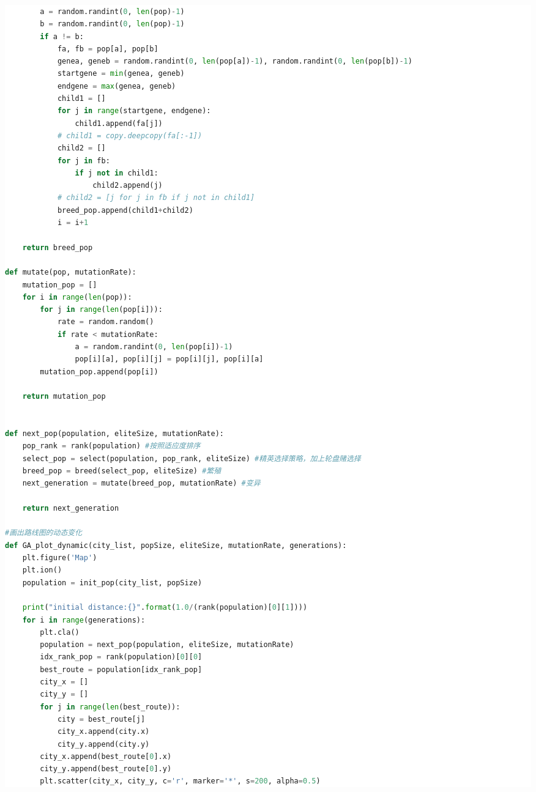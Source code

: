 ```python
        a = random.randint(0, len(pop)-1)
        b = random.randint(0, len(pop)-1)
        if a != b:
            fa, fb = pop[a], pop[b]
            genea, geneb = random.randint(0, len(pop[a])-1), random.randint(0, len(pop[b])-1)
            startgene = min(genea, geneb)
            endgene = max(genea, geneb)
            child1 = []
            for j in range(startgene, endgene):
                child1.append(fa[j])
            # child1 = copy.deepcopy(fa[:-1])
            child2 = []
            for j in fb:
                if j not in child1:
                    child2.append(j)
            # child2 = [j for j in fb if j not in child1]
            breed_pop.append(child1+child2)
            i = i+1
 
    return breed_pop
 
def mutate(pop, mutationRate):
    mutation_pop = []
    for i in range(len(pop)):
        for j in range(len(pop[i])):
            rate = random.random()
            if rate < mutationRate:
                a = random.randint(0, len(pop[i])-1)
                pop[i][a], pop[i][j] = pop[i][j], pop[i][a]
        mutation_pop.append(pop[i])
 
    return mutation_pop
 
 
def next_pop(population, eliteSize, mutationRate):
    pop_rank = rank(population) #按照适应度排序
    select_pop = select(population, pop_rank, eliteSize) #精英选择策略，加上轮盘赌选择
    breed_pop = breed(select_pop, eliteSize) #繁殖
    next_generation = mutate(breed_pop, mutationRate) #变异
 
    return next_generation
 
#画出路线图的动态变化
def GA_plot_dynamic(city_list, popSize, eliteSize, mutationRate, generations):
    plt.figure('Map')
    plt.ion()
    population = init_pop(city_list, popSize)
 
    print("initial distance:{}".format(1.0/(rank(population)[0][1])))
    for i in range(generations):
        plt.cla()
        population = next_pop(population, eliteSize, mutationRate)
        idx_rank_pop = rank(population)[0][0]
        best_route = population[idx_rank_pop]
        city_x = []
        city_y = []
        for j in range(len(best_route)):
            city = best_route[j]
            city_x.append(city.x)
            city_y.append(city.y)
        city_x.append(best_route[0].x)
        city_y.append(best_route[0].y)
        plt.scatter(city_x, city_y, c='r', marker='*', s=200, alpha=0.5)
```